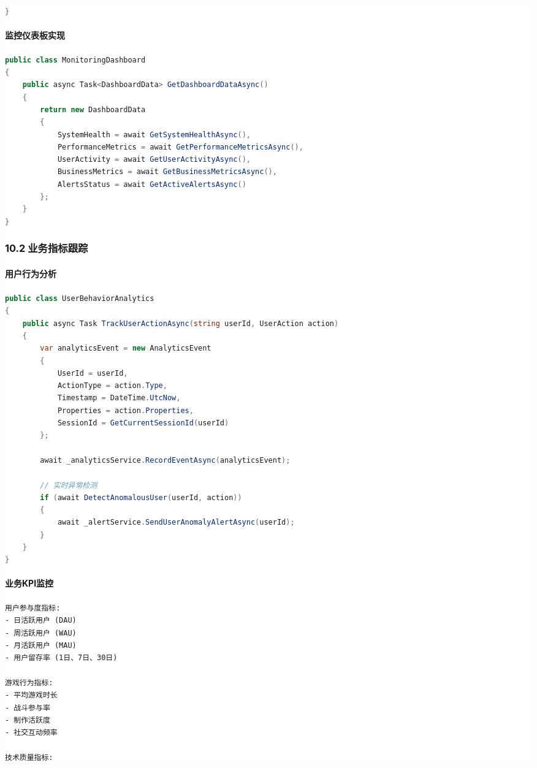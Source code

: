 ```csharp
}
```

#### 监控仪表板实现
```csharp
public class MonitoringDashboard
{
    public async Task<DashboardData> GetDashboardDataAsync()
    {
        return new DashboardData
        {
            SystemHealth = await GetSystemHealthAsync(),
            PerformanceMetrics = await GetPerformanceMetricsAsync(),
            UserActivity = await GetUserActivityAsync(),
            BusinessMetrics = await GetBusinessMetricsAsync(),
            AlertsStatus = await GetActiveAlertsAsync()
        };
    }
}
```

### 10.2 业务指标跟踪

#### 用户行为分析
```csharp
public class UserBehaviorAnalytics
{
    public async Task TrackUserActionAsync(string userId, UserAction action)
    {
        var analyticsEvent = new AnalyticsEvent
        {
            UserId = userId,
            ActionType = action.Type,
            Timestamp = DateTime.UtcNow,
            Properties = action.Properties,
            SessionId = GetCurrentSessionId(userId)
        };
        
        await _analyticsService.RecordEventAsync(analyticsEvent);
        
        // 实时异常检测
        if (await DetectAnomalousUser(userId, action))
        {
            await _alertService.SendUserAnomalyAlertAsync(userId);
        }
    }
}
```

#### 业务KPI监控
```
用户参与度指标:
- 日活跃用户 (DAU)
- 周活跃用户 (WAU)
- 月活跃用户 (MAU)
- 用户留存率 (1日、7日、30日)

游戏行为指标:
- 平均游戏时长
- 战斗参与率
- 制作活跃度
- 社交互动频率

技术质量指标:
```